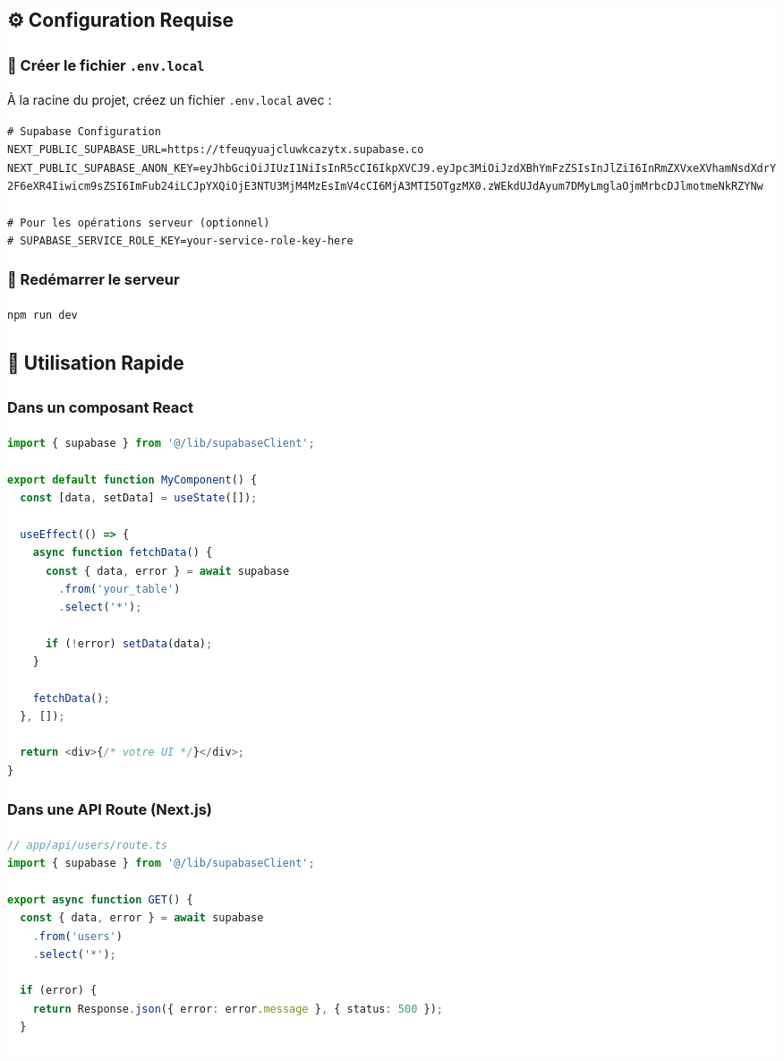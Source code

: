 ## ⚙️ Configuration Requise

### 🔧 Créer le fichier `.env.local`

À la racine du projet, créez un fichier `.env.local` avec :

```env
# Supabase Configuration
NEXT_PUBLIC_SUPABASE_URL=https://tfeuqyuajcluwkcazytx.supabase.co
NEXT_PUBLIC_SUPABASE_ANON_KEY=eyJhbGciOiJIUzI1NiIsInR5cCI6IkpXVCJ9.eyJpc3MiOiJzdXBhYmFzZSIsInJlZiI6InRmZXVxeXVhamNsdXdrY2F6eXR4Iiwicm9sZSI6ImFub24iLCJpYXQiOjE3NTU3MjM4MzEsImV4cCI6MjA3MTI5OTgzMX0.zWEkdUJdAyum7DMyLmglaOjmMrbcDJlmotmeNkRZYNw

# Pour les opérations serveur (optionnel)
# SUPABASE_SERVICE_ROLE_KEY=your-service-role-key-here
```

### 🚀 Redémarrer le serveur

```bash
npm run dev
```

## 🎯 Utilisation Rapide

### Dans un composant React

```typescript
import { supabase } from '@/lib/supabaseClient';

export default function MyComponent() {
  const [data, setData] = useState([]);
  
  useEffect(() => {
    async function fetchData() {
      const { data, error } = await supabase
        .from('your_table')
        .select('*');
      
      if (!error) setData(data);
    }
    
    fetchData();
  }, []);
  
  return <div>{/* votre UI */}</div>;
}
```

### Dans une API Route (Next.js)

```typescript
// app/api/users/route.ts
import { supabase } from '@/lib/supabaseClient';

export async function GET() {
  const { data, error } = await supabase
    .from('users')
    .select('*');
  
  if (error) {
    return Response.json({ error: error.message }, { status: 500 });
  }
  
```